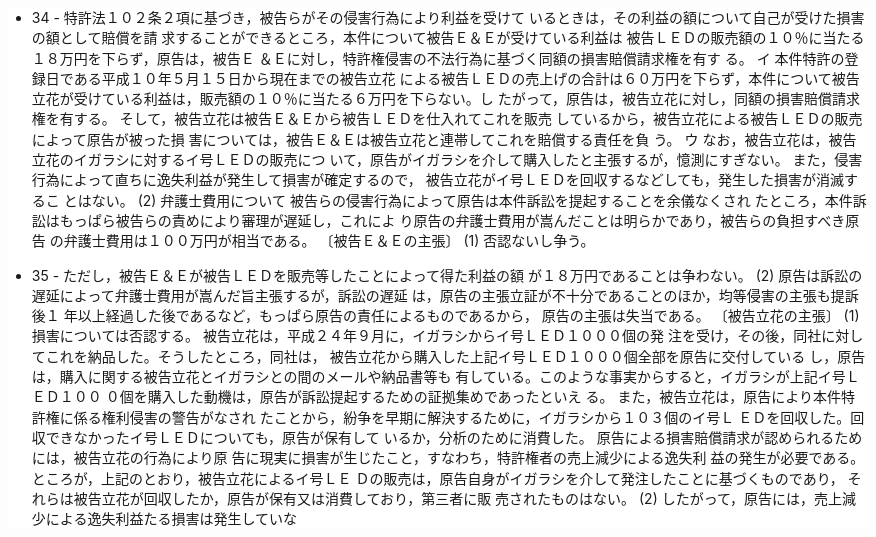 - 34 - 
特許法１０２条２項に基づき，被告らがその侵害行為により利益を受けて
いるときは，その利益の額について自己が受けた損害の額として賠償を請
求することができるところ，本件について被告Ｅ＆Ｅが受けている利益は
被告ＬＥＤの販売額の１０％に当たる１８万円を下らず，原告は，被告Ｅ
＆Ｅに対し，特許権侵害の不法行為に基づく同額の損害賠償請求権を有す
る。 
イ 本件特許の登録日である平成１０年５月１５日から現在までの被告立花
による被告ＬＥＤの売上げの合計は６０万円を下らず，本件について被告
立花が受けている利益は，販売額の１０％に当たる６万円を下らない。し
たがって，原告は，被告立花に対し，同額の損害賠償請求権を有する。 
そして，被告立花は被告Ｅ＆Ｅから被告ＬＥＤを仕入れてこれを販売 
しているから，被告立花による被告ＬＥＤの販売によって原告が被った損
害については，被告Ｅ＆Ｅは被告立花と連帯してこれを賠償する責任を負
う。 
   ウ なお，被告立花は，被告立花のイガラシに対するイ号ＬＥＤの販売につ
いて，原告がイガラシを介して購入したと主張するが，憶測にすぎない。
また，侵害行為によって直ちに逸失利益が発生して損害が確定するので，
被告立花がイ号ＬＥＤを回収するなどしても，発生した損害が消滅するこ
とはない。 
(2) 弁護士費用について 
被告らの侵害行為によって原告は本件訴訟を提起することを余儀なくされ
たところ，本件訴訟はもっぱら被告らの責めにより審理が遅延し，これによ
り原告の弁護士費用が嵩んだことは明らかであり，被告らの負担すべき原告
の弁護士費用は１００万円が相当である。 
〔被告Ｅ＆Ｅの主張〕 
(1) 否認ないし争う。 
                                               
- 35 - 
ただし，被告Ｅ＆Ｅが被告ＬＥＤを販売等したことによって得た利益の額
が１８万円であることは争わない。 
(2) 原告は訴訟の遅延によって弁護士費用が嵩んだ旨主張するが，訴訟の遅延
は，原告の主張立証が不十分であることのほか，均等侵害の主張も提訴後１
年以上経過した後であるなど，もっぱら原告の責任によるものであるから，
原告の主張は失当である。 
〔被告立花の主張〕 
(1) 損害については否認する。 
   被告立花は，平成２４年９月に，イガラシからイ号ＬＥＤ１０００個の発
注を受け，その後，同社に対してこれを納品した。そうしたところ，同社は，
被告立花から購入した上記イ号ＬＥＤ１０００個全部を原告に交付している
し，原告は，購入に関する被告立花とイガラシとの間のメールや納品書等も
有している。このような事実からすると，イガラシが上記イ号ＬＥＤ１００
０個を購入した動機は，原告が訴訟提起するための証拠集めであったといえ
る。 
   また，被告立花は，原告により本件特許権に係る権利侵害の警告がなされ
たことから，紛争を早期に解決するために，イガラシから１０３個のイ号Ｌ
ＥＤを回収した。回収できなかったイ号ＬＥＤについても，原告が保有して
いるか，分析のために消費した。 
  原告による損害賠償請求が認められるためには，被告立花の行為により原
告に現実に損害が生じたこと，すなわち，特許権者の売上減少による逸失利
益の発生が必要である。ところが，上記のとおり，被告立花によるイ号ＬＥ
Ｄの販売は，原告自身がイガラシを介して発注したことに基づくものであり，
それらは被告立花が回収したか，原告が保有又は消費しており，第三者に販
売されたものはない。 
(2) したがって，原告には，売上減少による逸失利益たる損害は発生していな
                                               